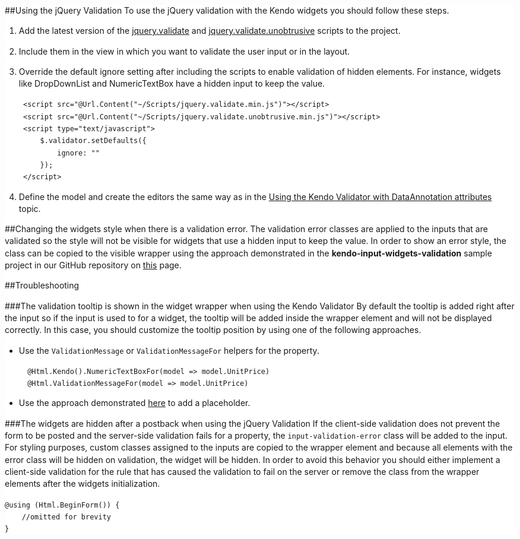 ##Using the jQuery Validation
To use the jQuery validation with the Kendo widgets you should follow these steps.

1. Add the latest version of the [jquery.validate](http://www.nuget.org/packages/jQuery.Validation/) and [jquery.validate.unobtrusive](http://www.nuget.org/packages/Microsoft.jQuery.Unobtrusive.Validation/) scripts to the project.
2. Include them in the view in which you want to validate the user input or in the layout.
3. Override the default ignore setting after including the scripts to enable validation of hidden elements. For instance, widgets like DropDownList and NumericTextBox have a hidden input to keep the value.

        <script src="@Url.Content("~/Scripts/jquery.validate.min.js")"></script>
        <script src="@Url.Content("~/Scripts/jquery.validate.unobtrusive.min.js")"></script>
        <script type="text/javascript">
            $.validator.setDefaults({
                ignore: ""
            });
        </script>

4. Define the model and create the editors the same way as in the [Using the Kendo Validator with DataAnnotation attributes](#using-the-kendo-validator-with-dataAnnotation-attributes) topic.

##Changing the widgets style when there is a validation error.
The validation error classes are applied to the inputs that are validated so the style will not be visible for widgets that use a hidden input to keep the value. In order to show an error style, the class can be copied to the visible wrapper using the approach demonstrated in the **kendo-input-widgets-validation** sample project in our GitHub repository on [this](https://github.com/telerik/kendo-examples-asp-net-mvc) page.

##Troubleshooting

###The validation tooltip is shown in the widget wrapper when using the Kendo Validator
By default the tooltip is added right after the input so if the input is used to for a widget, the tooltip will be added inside the wrapper element and will not be displayed correctly. In this case, you should customize the tooltip position by using one of the following approaches.

* Use the `ValidationMessage` or `ValidationMessageFor` helpers for the property.

        @Html.Kendo().NumericTextBoxFor(model => model.UnitPrice)
        @Html.ValidationMessageFor(model => model.UnitPrice)

* Use the approach demonstrated [here](/getting-started/framework/validator/overview#customizing-the-tooltip-position) to add a placeholder.

###The widgets are hidden after a postback when using the jQuery Validation
If the client-side validation does not prevent the form to be posted and the server-side validation fails for a property, the `input-validation-error` class will be added to the input. For styling purposes, custom classes assigned to the inputs are copied to the wrapper element and because all elements with the error class will be hidden on validation, the widget will be hidden. In order to avoid this behavior you should either implement a client-side validation for the rule that has caused the validation to fail on the server or remove the class from the wrapper elements after the widgets initialization.

    @using (Html.BeginForm()) {
        //omitted for brevity
    }
